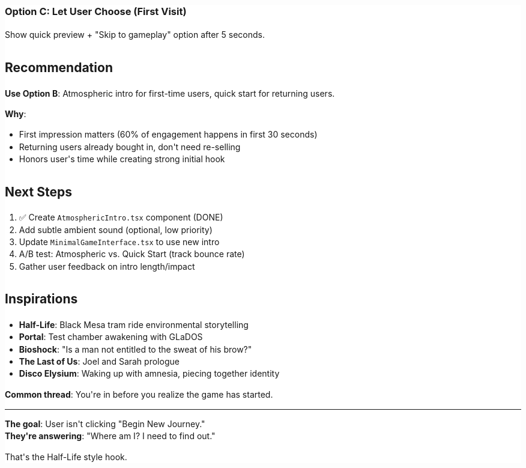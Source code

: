 ### Option C: Let User Choose (First Visit)
Show quick preview + "Skip to gameplay" option after 5 seconds.

## Recommendation

**Use Option B**: Atmospheric intro for first-time users, quick start for returning users.

**Why**: 
- First impression matters (60% of engagement happens in first 30 seconds)
- Returning users already bought in, don't need re-selling
- Honors user's time while creating strong initial hook

## Next Steps

1. ✅ Create `AtmosphericIntro.tsx` component (DONE)
2. Add subtle ambient sound (optional, low priority)
3. Update `MinimalGameInterface.tsx` to use new intro
4. A/B test: Atmospheric vs. Quick Start (track bounce rate)
5. Gather user feedback on intro length/impact

## Inspirations

- **Half-Life**: Black Mesa tram ride environmental storytelling
- **Portal**: Test chamber awakening with GLaDOS
- **Bioshock**: "Is a man not entitled to the sweat of his brow?"
- **The Last of Us**: Joel and Sarah prologue
- **Disco Elysium**: Waking up with amnesia, piecing together identity

**Common thread**: You're in before you realize the game has started.

---

**The goal**: User isn't clicking "Begin New Journey."  
**They're answering**: "Where am I? I need to find out."

That's the Half-Life style hook.

